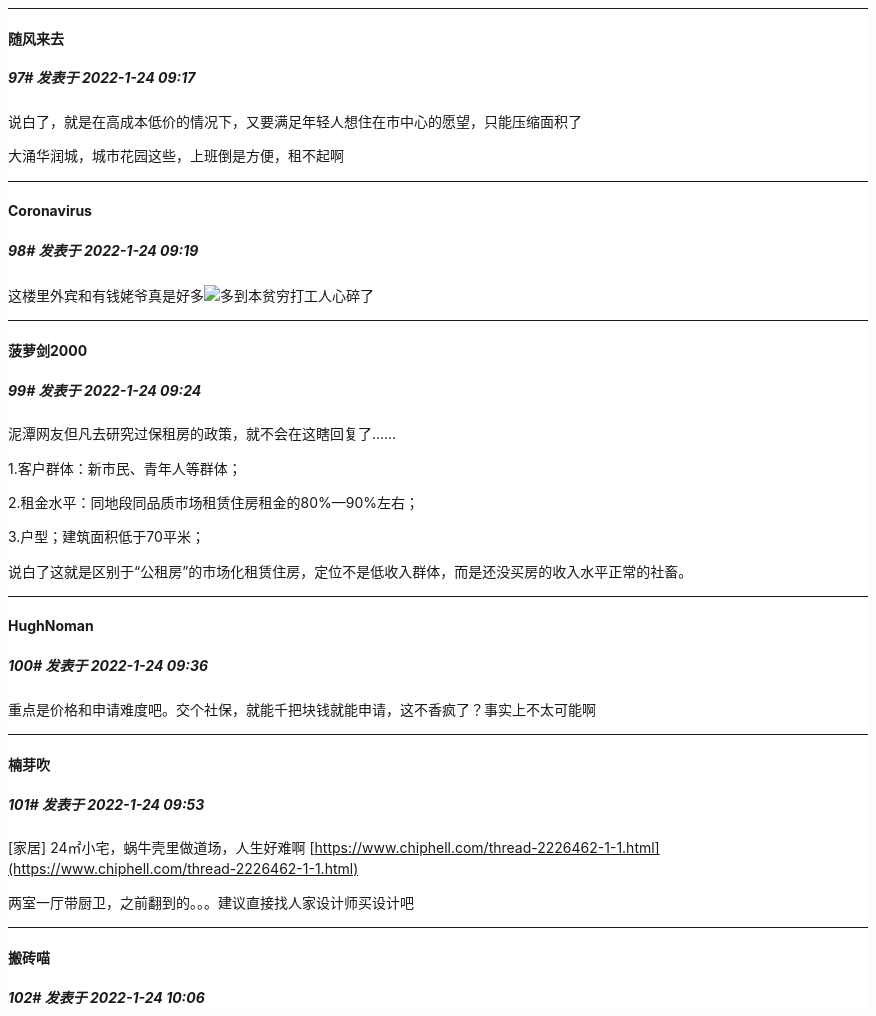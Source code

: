*****

####  随风来去  
##### 97#       发表于 2022-1-24 09:17

说白了，就是在高成本低价的情况下，又要满足年轻人想住在市中心的愿望，只能压缩面积了

大涌华润城，城市花园这些，上班倒是方便，租不起啊

*****

####  Coronavirus  
##### 98#       发表于 2022-1-24 09:19

这楼里外宾和有钱姥爷真是好多<img src="https://static.saraba1st.com/image/smiley/face2017/217.gif" referrerpolicy="no-referrer">多到本贫穷打工人心碎了

*****

####  菠萝剑2000  
##### 99#       发表于 2022-1-24 09:24

泥潭网友但凡去研究过保租房的政策，就不会在这瞎回复了……

1.客户群体：新市民、青年人等群体；

2.租金水平：同地段同品质市场租赁住房租金的80%—90%左右；

3.户型；建筑面积低于70平米；

说白了这就是区别于“公租房”的市场化租赁住房，定位不是低收入群体，而是还没买房的收入水平正常的社畜。



*****

####  HughNoman  
##### 100#       发表于 2022-1-24 09:36

重点是价格和申请难度吧。交个社保，就能千把块钱就能申请，这不香疯了？事实上不太可能啊



*****

####  楠芽吹  
##### 101#       发表于 2022-1-24 09:53

[家居] 24㎡小宅，蜗牛壳里做道场，人生好难啊 
[https://www.chiphell.com/thread-2226462-1-1.html](https://www.chiphell.com/thread-2226462-1-1.html)

两室一厅带厨卫，之前翻到的。。。建议直接找人家设计师买设计吧

*****

####  搬砖喵  
##### 102#       发表于 2022-1-24 10:06
